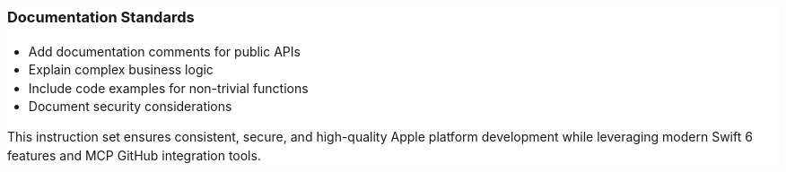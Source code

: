 ### Documentation Standards
- Add documentation comments for public APIs
- Explain complex business logic
- Include code examples for non-trivial functions
- Document security considerations

This instruction set ensures consistent, secure, and high-quality Apple platform development while leveraging modern Swift 6 features and MCP GitHub integration tools.